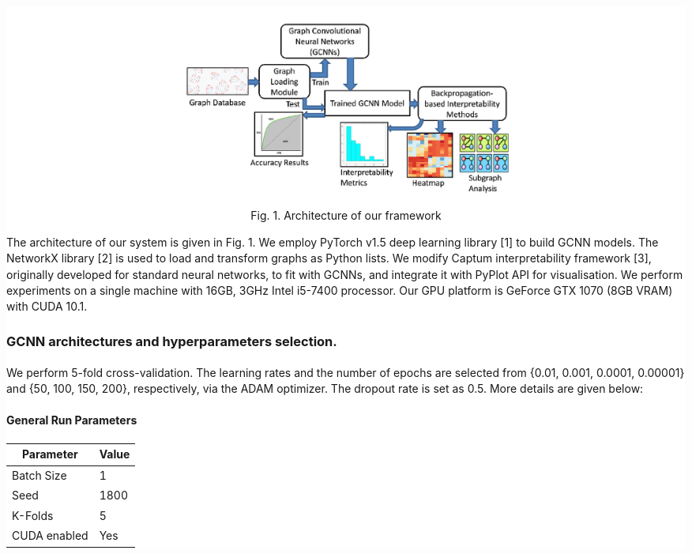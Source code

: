<p align=center>
  <img src="readme/architecture.png" width="50%" height="50%">
  <br />
  Fig. 1. Architecture of our framework
</p>

The architecture of our system is given in Fig. 1. We employ PyTorch v1.5 deep learning library [1] to
build GCNN models. The NetworkX library [2] is used to load and transform graphs as Python lists. We
modify Captum interpretability framework [3], originally developed for standard neural networks, to fit
with GCNNs, and integrate it with PyPlot API for visualisation. We perform experiments on a single
machine with 16GB, 3GHz Intel i5-7400 processor. Our GPU platform is GeForce GTX 1070 (8GB VRAM)
with CUDA 10.1.

### GCNN architectures and hyperparameters selection.
We perform 5-fold cross-validation. The learning rates and the number of epochs are selected from
{0.01, 0.001, 0.0001, 0.00001} and {50, 100, 150, 200}, respectively, via the ADAM optimizer. The
dropout rate is set as 0.5. More details are given below:

#### General Run Parameters
| Parameter | Value |
| --- | --- |
| Batch Size | 1 |
| Seed | 1800 |
| K-Folds | 5 |
| CUDA enabled | Yes |
